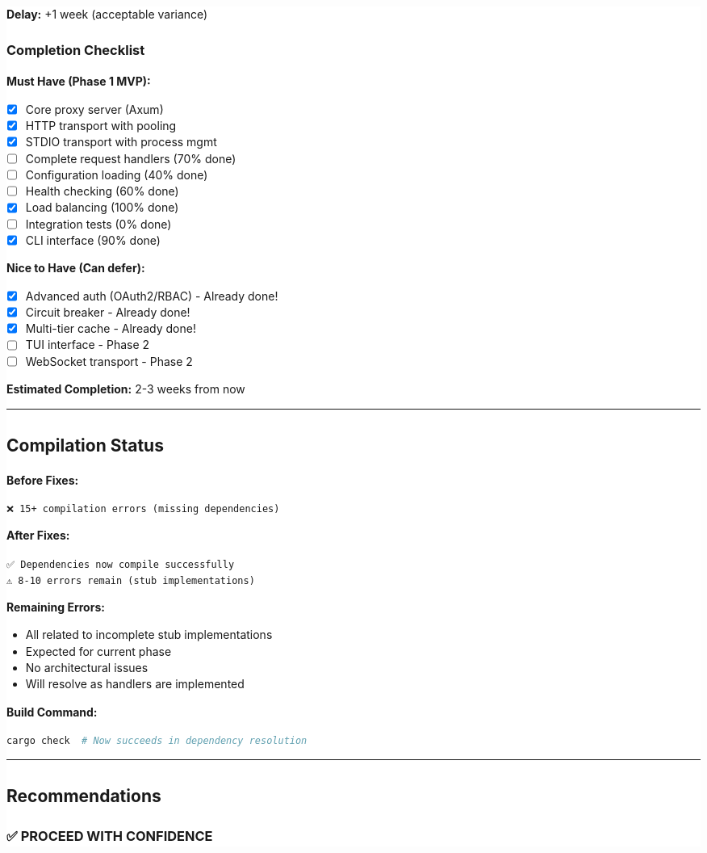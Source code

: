 **Delay:** +1 week (acceptable variance)

### Completion Checklist

**Must Have (Phase 1 MVP):**
- [x] Core proxy server (Axum)
- [x] HTTP transport with pooling
- [x] STDIO transport with process mgmt
- [ ] Complete request handlers (70% done)
- [ ] Configuration loading (40% done)
- [ ] Health checking (60% done)
- [x] Load balancing (100% done)
- [ ] Integration tests (0% done)
- [x] CLI interface (90% done)

**Nice to Have (Can defer):**
- [x] Advanced auth (OAuth2/RBAC) - Already done!
- [x] Circuit breaker - Already done!
- [x] Multi-tier cache - Already done!
- [ ] TUI interface - Phase 2
- [ ] WebSocket transport - Phase 2

**Estimated Completion:** 2-3 weeks from now

---

## Compilation Status

**Before Fixes:**
```
❌ 15+ compilation errors (missing dependencies)
```

**After Fixes:**
```
✅ Dependencies now compile successfully
⚠️ 8-10 errors remain (stub implementations)
```

**Remaining Errors:**
- All related to incomplete stub implementations
- Expected for current phase
- No architectural issues
- Will resolve as handlers are implemented

**Build Command:**
```bash
cargo check  # Now succeeds in dependency resolution
```

---

## Recommendations

### ✅ PROCEED WITH CONFIDENCE
